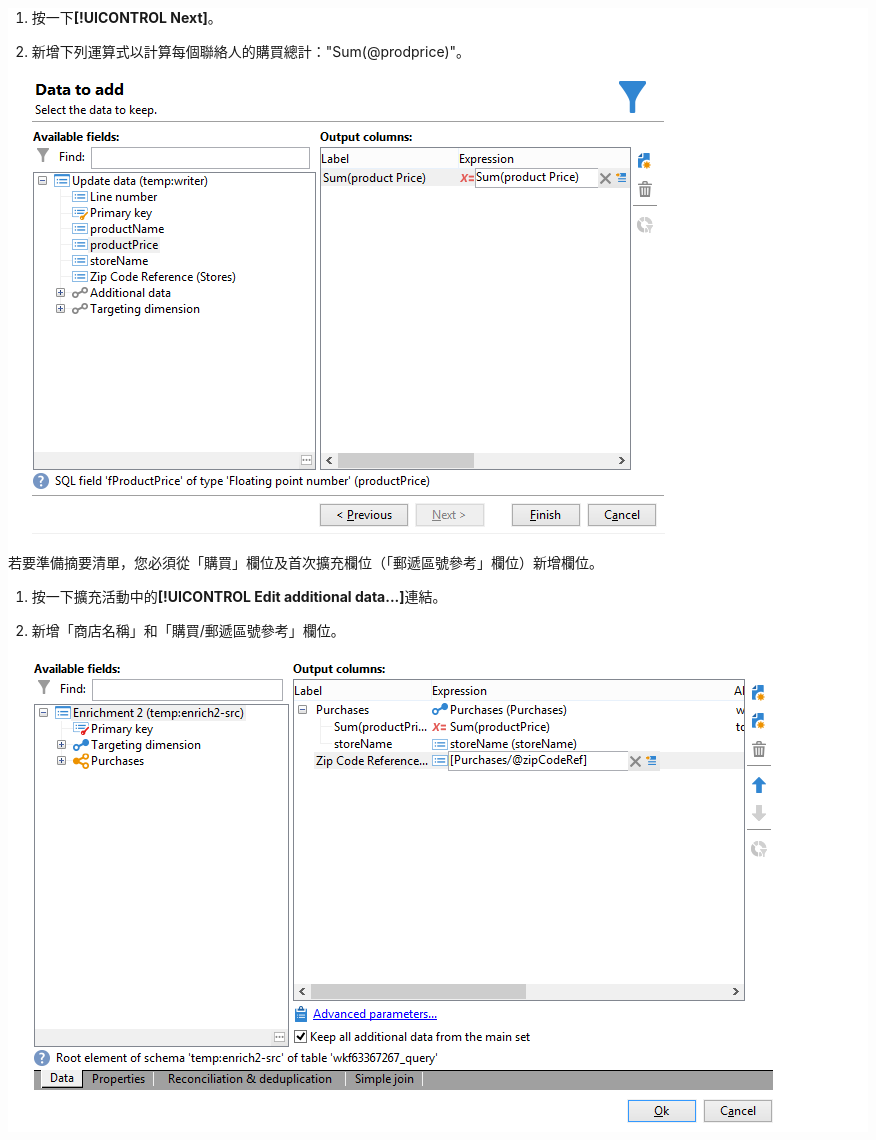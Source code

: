 1. 按一下&#x200B;**[!UICONTROL Next]**。
1. 新增下列運算式以計算每個聯絡人的購買總計：&quot;Sum(@prodprice)&quot;。

   ![](assets/uc2_enrich_enrich6.png)

若要準備摘要清單，您必須從「購買」欄位及首次擴充欄位（「郵遞區號參考」欄位）新增欄位。

1. 按一下擴充活動中的&#x200B;**[!UICONTROL Edit additional data...]**&#x200B;連結。
1. 新增「商店名稱」和「購買/郵遞區號參考」欄位。

   ![](assets/uc2_enrich_enrich7.png)
